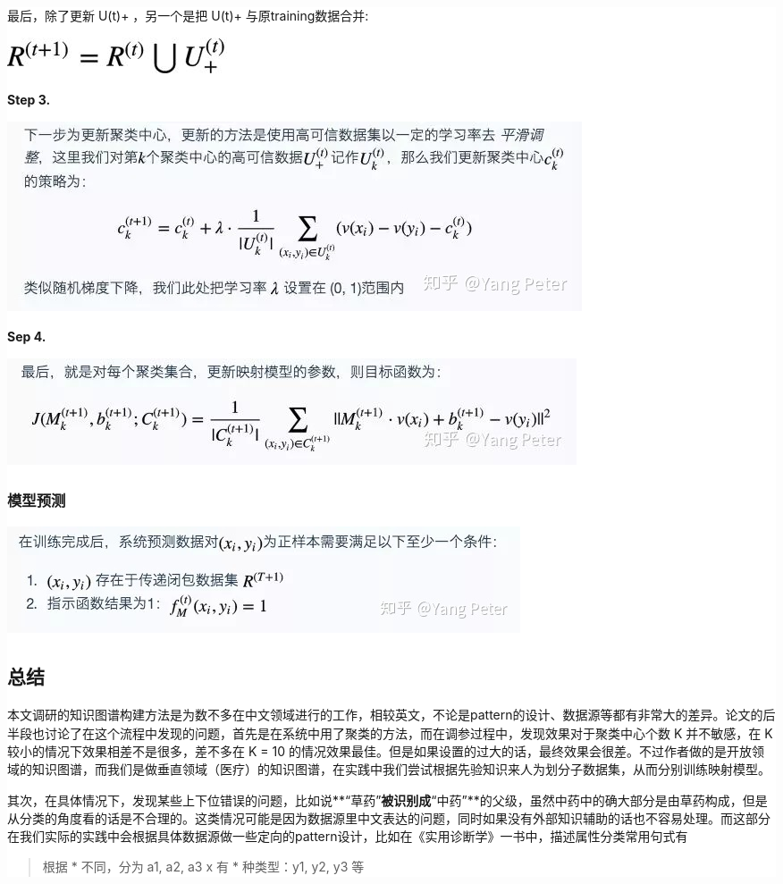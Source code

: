 
最后，除了更新 U(t)+ ，另一个是把 U(t)+ 与原training数据合并:

![img](readGraph.assets/v2-4bf27b9e1ecff8ebe2878c3b0f8fc084_720w.jpg)

**Step 3.**

![img](readGraph.assets/v2-f46d38657339a734d8ac5f4c2d016f1a_720w.jpg)

**Sep 4.**

![img](readGraph.assets/v2-01fbf0dfd09ec5ff5378569e360168f2_720w.jpg)

### **模型预测**

![img](readGraph.assets/v2-0633e61b1ec640d7168adb613c9364f9_720w.jpg)

## **总结**

本文调研的知识图谱构建方法是为数不多在中文领域进行的工作，相较英文，不论是pattern的设计、数据源等都有非常大的差异。论文的后半段也讨论了在这个流程中发现的问题，首先是在系统中用了聚类的方法，而在调参过程中，发现效果对于聚类中心个数 K 并不敏感，在 K 较小的情况下效果相差不是很多，差不多在 K = 10  的情况效果最佳。但是如果设置的过大的话，最终效果会很差。不过作者做的是开放领域的知识图谱，而我们是做垂直领域（医疗）的知识图谱，在实践中我们尝试根据先验知识来人为划分子数据集，从而分别训练映射模型。

其次，在具体情况下，发现某些上下位错误的问题，比如说**“草药”**被识别成**“中药”**的父级，虽然中药中的确大部分是由草药构成，但是从分类的角度看的话是不合理的。这类情况可能是因为数据源里中文表达的问题，同时如果没有外部知识辅助的话也不容易处理。而这部分在我们实际的实践中会根据具体数据源做一些定向的pattern设计，比如在《实用诊断学》一书中，描述属性分类常用句式有

> 根据 * 不同，分为 a1, a2, a3 
> x 有 * 种类型：y1, y2, y3 等
